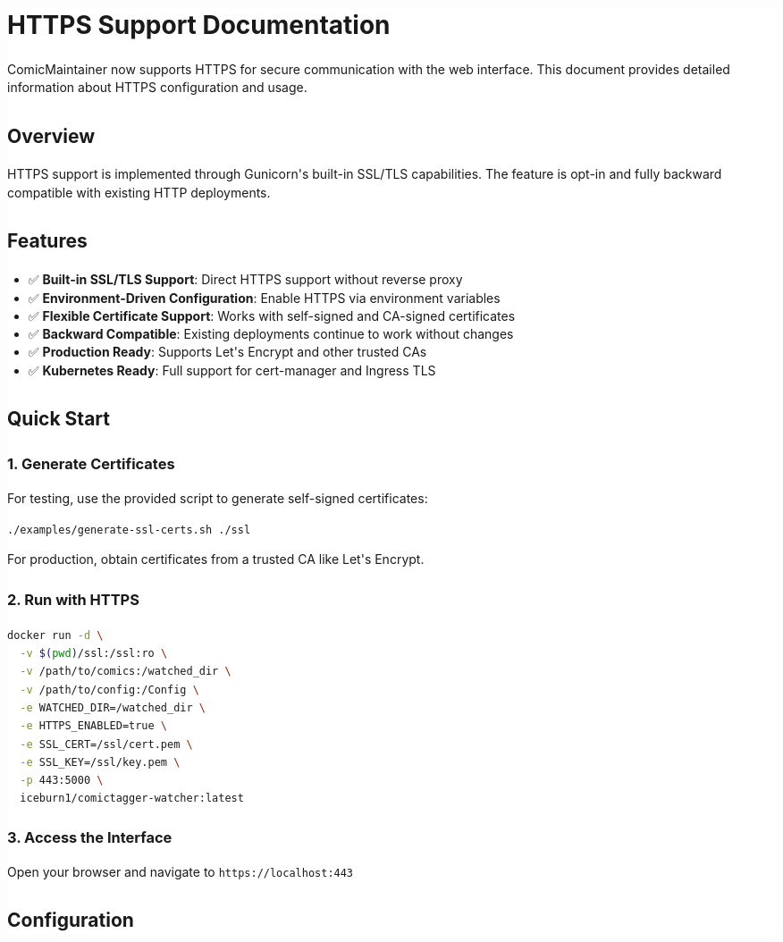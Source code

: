 # HTTPS Support Documentation

ComicMaintainer now supports HTTPS for secure communication with the web interface. This document provides detailed information about HTTPS configuration and usage.

## Overview

HTTPS support is implemented through Gunicorn's built-in SSL/TLS capabilities. The feature is opt-in and fully backward compatible with existing HTTP deployments.

## Features

- ✅ **Built-in SSL/TLS Support**: Direct HTTPS support without reverse proxy
- ✅ **Environment-Driven Configuration**: Enable HTTPS via environment variables
- ✅ **Flexible Certificate Support**: Works with self-signed and CA-signed certificates
- ✅ **Backward Compatible**: Existing deployments continue to work without changes
- ✅ **Production Ready**: Supports Let's Encrypt and other trusted CAs
- ✅ **Kubernetes Ready**: Full support for cert-manager and Ingress TLS

## Quick Start

### 1. Generate Certificates

For testing, use the provided script to generate self-signed certificates:

```bash
./examples/generate-ssl-certs.sh ./ssl
```

For production, obtain certificates from a trusted CA like Let's Encrypt.

### 2. Run with HTTPS

```bash
docker run -d \
  -v $(pwd)/ssl:/ssl:ro \
  -v /path/to/comics:/watched_dir \
  -v /path/to/config:/Config \
  -e WATCHED_DIR=/watched_dir \
  -e HTTPS_ENABLED=true \
  -e SSL_CERT=/ssl/cert.pem \
  -e SSL_KEY=/ssl/key.pem \
  -p 443:5000 \
  iceburn1/comictagger-watcher:latest
```

### 3. Access the Interface

Open your browser and navigate to `https://localhost:443`

## Configuration
